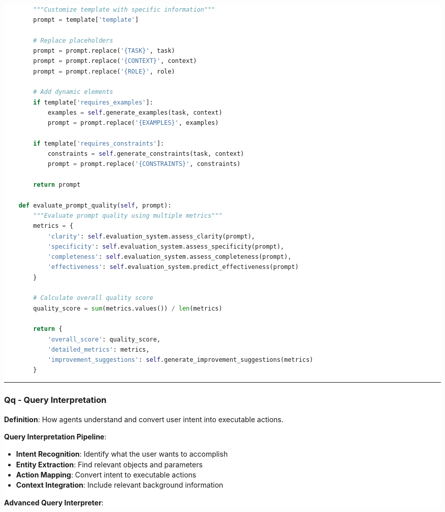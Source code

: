```python
        """Customize template with specific information"""
        prompt = template['template']
        
        # Replace placeholders
        prompt = prompt.replace('{TASK}', task)
        prompt = prompt.replace('{CONTEXT}', context)
        prompt = prompt.replace('{ROLE}', role)
        
        # Add dynamic elements
        if template['requires_examples']:
            examples = self.generate_examples(task, context)
            prompt = prompt.replace('{EXAMPLES}', examples)
        
        if template['requires_constraints']:
            constraints = self.generate_constraints(task, context)
            prompt = prompt.replace('{CONSTRAINTS}', constraints)
        
        return prompt
    
    def evaluate_prompt_quality(self, prompt):
        """Evaluate prompt quality using multiple metrics"""
        metrics = {
            'clarity': self.evaluation_system.assess_clarity(prompt),
            'specificity': self.evaluation_system.assess_specificity(prompt),
            'completeness': self.evaluation_system.assess_completeness(prompt),
            'effectiveness': self.evaluation_system.predict_effectiveness(prompt)
        }
        
        # Calculate overall quality score
        quality_score = sum(metrics.values()) / len(metrics)
        
        return {
            'overall_score': quality_score,
            'detailed_metrics': metrics,
            'improvement_suggestions': self.generate_improvement_suggestions(metrics)
        }
```

---

### **Qq - Query Interpretation**

**Definition**: How agents understand and convert user intent into executable actions.

**Query Interpretation Pipeline**:

- **Intent Recognition**: Identify what the user wants to accomplish
- **Entity Extraction**: Find relevant objects and parameters
- **Action Mapping**: Convert intent to executable actions
- **Context Integration**: Include relevant background information

**Advanced Query Interpreter**:
